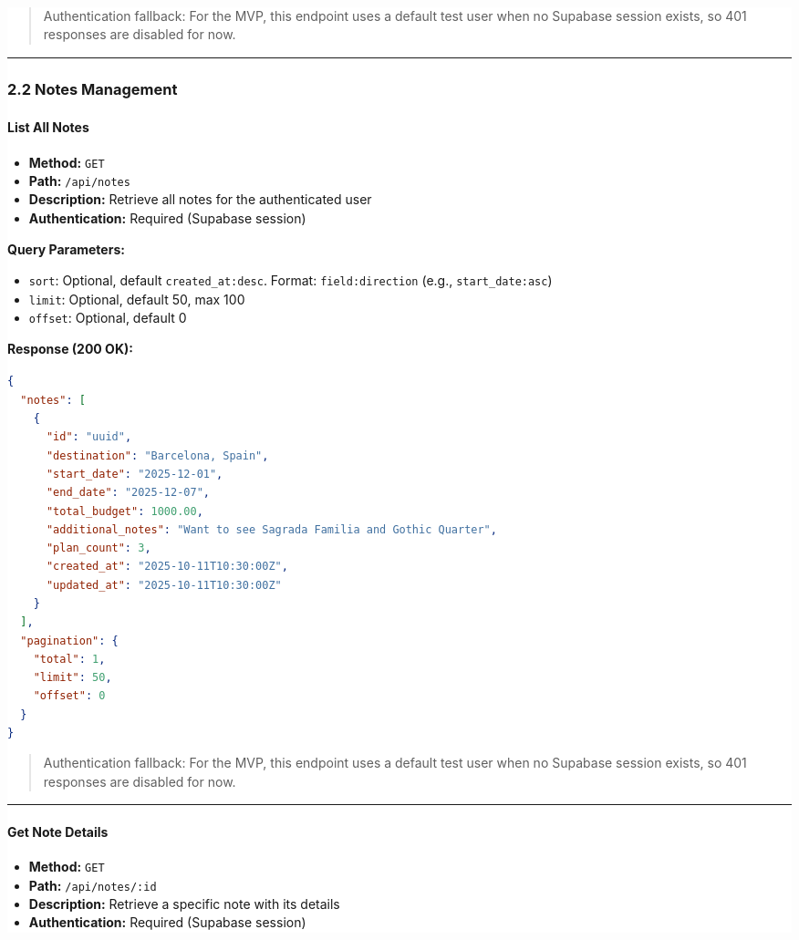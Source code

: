 > Authentication fallback: For the MVP, this endpoint uses a default test user when no Supabase session exists, so 401 responses are disabled for now.

---

### 2.2 Notes Management

#### List All Notes

- **Method:** `GET`
- **Path:** `/api/notes`
- **Description:** Retrieve all notes for the authenticated user
- **Authentication:** Required (Supabase session)

**Query Parameters:**
- `sort`: Optional, default `created_at:desc`. Format: `field:direction` (e.g., `start_date:asc`)
- `limit`: Optional, default 50, max 100
- `offset`: Optional, default 0

**Response (200 OK):**
```json
{
  "notes": [
    {
      "id": "uuid",
      "destination": "Barcelona, Spain",
      "start_date": "2025-12-01",
      "end_date": "2025-12-07",
      "total_budget": 1000.00,
      "additional_notes": "Want to see Sagrada Familia and Gothic Quarter",
      "plan_count": 3,
      "created_at": "2025-10-11T10:30:00Z",
      "updated_at": "2025-10-11T10:30:00Z"
    }
  ],
  "pagination": {
    "total": 1,
    "limit": 50,
    "offset": 0
  }
}
```

> Authentication fallback: For the MVP, this endpoint uses a default test user when no Supabase session exists, so 401 responses are disabled for now.

---

#### Get Note Details

- **Method:** `GET`
- **Path:** `/api/notes/:id`
- **Description:** Retrieve a specific note with its details
- **Authentication:** Required (Supabase session)
